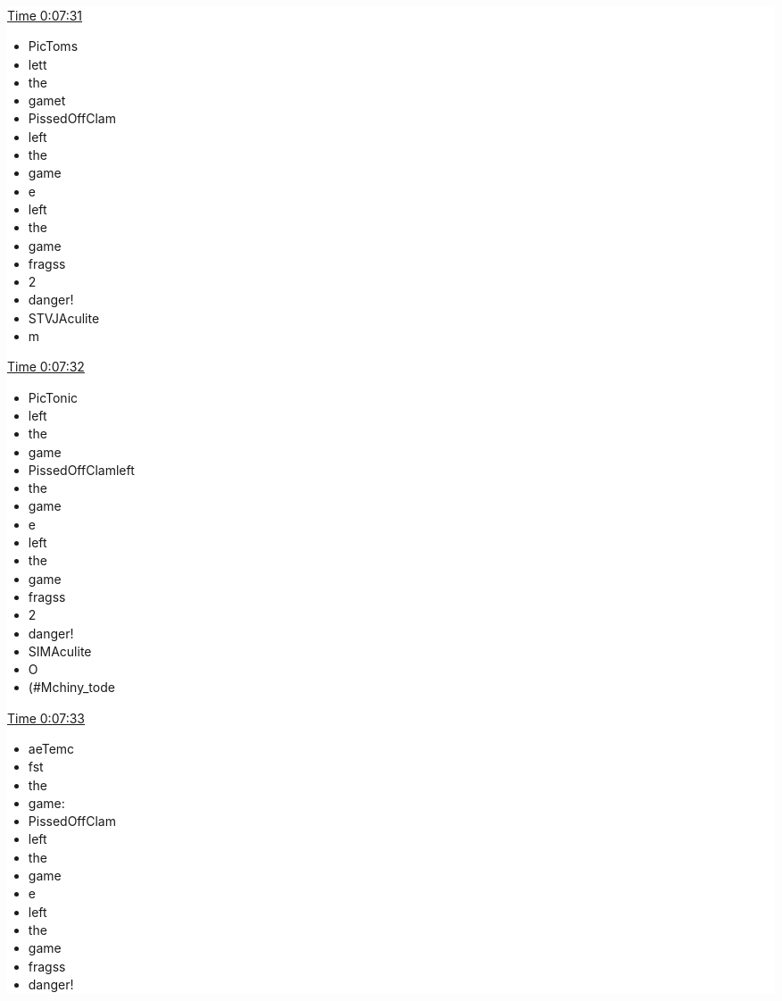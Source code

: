  [Time 0:07:31](https://youtu.be/wZcxSeVsaeM?t=446) 
- PicToms 
- lett 
- the 
- gamet 
- PissedOffClam 
- left 
- the 
- game 
- e 
- left 
- the 
- game 
- fragss 
- 2 
- danger! 
- STVJAculite 
- m 

 [Time 0:07:32](https://youtu.be/wZcxSeVsaeM?t=447) 
- PicTonic 
- left 
- the 
- game 
- PissedOffClamleft 
- the 
- game 
- e 
- left 
- the 
- game 
- fragss 
- 2 
- danger! 
- SIMAculite 
- O 
- (#Mchiny_tode 

 [Time 0:07:33](https://youtu.be/wZcxSeVsaeM?t=448) 
- aeTemc 
- fst 
- the 
- game: 
- PissedOffClam 
- left 
- the 
- game 
- e 
- left 
- the 
- game 
- fragss 
- danger! 

